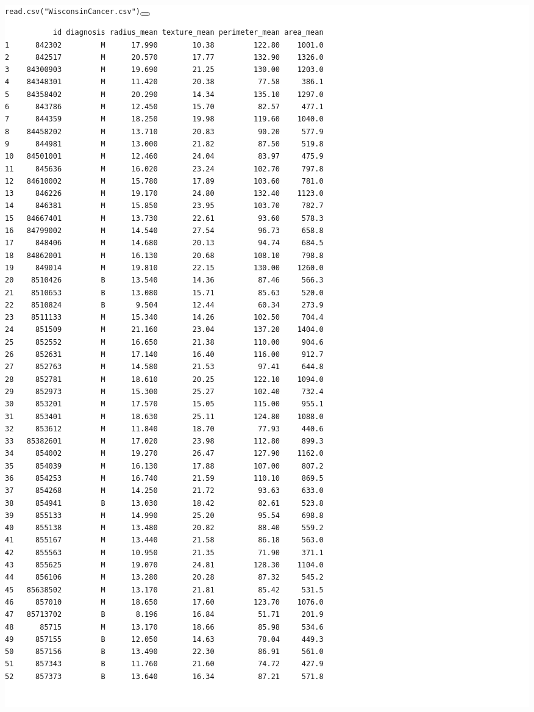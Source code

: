     
  </div>
  

</header>

<div class="cell">
<div class="sourceCode cell-code" id="cb1"><pre class="sourceCode r code-with-copy"><code class="sourceCode r"><span id="cb1-1"><a href="#cb1-1" aria-hidden="true" tabindex="-1"></a><span class="fu">read.csv</span>(<span class="st">"WisconsinCancer.csv"</span>)</span></code><button title="Copy to Clipboard" class="code-copy-button"><i class="bi"></i></button></pre></div>
<div class="cell-output cell-output-stdout">
<pre><code>           id diagnosis radius_mean texture_mean perimeter_mean area_mean
1      842302         M      17.990        10.38         122.80    1001.0
2      842517         M      20.570        17.77         132.90    1326.0
3    84300903         M      19.690        21.25         130.00    1203.0
4    84348301         M      11.420        20.38          77.58     386.1
5    84358402         M      20.290        14.34         135.10    1297.0
6      843786         M      12.450        15.70          82.57     477.1
7      844359         M      18.250        19.98         119.60    1040.0
8    84458202         M      13.710        20.83          90.20     577.9
9      844981         M      13.000        21.82          87.50     519.8
10   84501001         M      12.460        24.04          83.97     475.9
11     845636         M      16.020        23.24         102.70     797.8
12   84610002         M      15.780        17.89         103.60     781.0
13     846226         M      19.170        24.80         132.40    1123.0
14     846381         M      15.850        23.95         103.70     782.7
15   84667401         M      13.730        22.61          93.60     578.3
16   84799002         M      14.540        27.54          96.73     658.8
17     848406         M      14.680        20.13          94.74     684.5
18   84862001         M      16.130        20.68         108.10     798.8
19     849014         M      19.810        22.15         130.00    1260.0
20    8510426         B      13.540        14.36          87.46     566.3
21    8510653         B      13.080        15.71          85.63     520.0
22    8510824         B       9.504        12.44          60.34     273.9
23    8511133         M      15.340        14.26         102.50     704.4
24     851509         M      21.160        23.04         137.20    1404.0
25     852552         M      16.650        21.38         110.00     904.6
26     852631         M      17.140        16.40         116.00     912.7
27     852763         M      14.580        21.53          97.41     644.8
28     852781         M      18.610        20.25         122.10    1094.0
29     852973         M      15.300        25.27         102.40     732.4
30     853201         M      17.570        15.05         115.00     955.1
31     853401         M      18.630        25.11         124.80    1088.0
32     853612         M      11.840        18.70          77.93     440.6
33   85382601         M      17.020        23.98         112.80     899.3
34     854002         M      19.270        26.47         127.90    1162.0
35     854039         M      16.130        17.88         107.00     807.2
36     854253         M      16.740        21.59         110.10     869.5
37     854268         M      14.250        21.72          93.63     633.0
38     854941         B      13.030        18.42          82.61     523.8
39     855133         M      14.990        25.20          95.54     698.8
40     855138         M      13.480        20.82          88.40     559.2
41     855167         M      13.440        21.58          86.18     563.0
42     855563         M      10.950        21.35          71.90     371.1
43     855625         M      19.070        24.81         128.30    1104.0
44     856106         M      13.280        20.28          87.32     545.2
45   85638502         M      13.170        21.81          85.42     531.5
46     857010         M      18.650        17.60         123.70    1076.0
47   85713702         B       8.196        16.84          51.71     201.9
48      85715         M      13.170        18.66          85.98     534.6
49     857155         B      12.050        14.63          78.04     449.3
50     857156         B      13.490        22.30          86.91     561.0
51     857343         B      11.760        21.60          74.72     427.9
52     857373         B      13.640        16.34          87.21     571.8